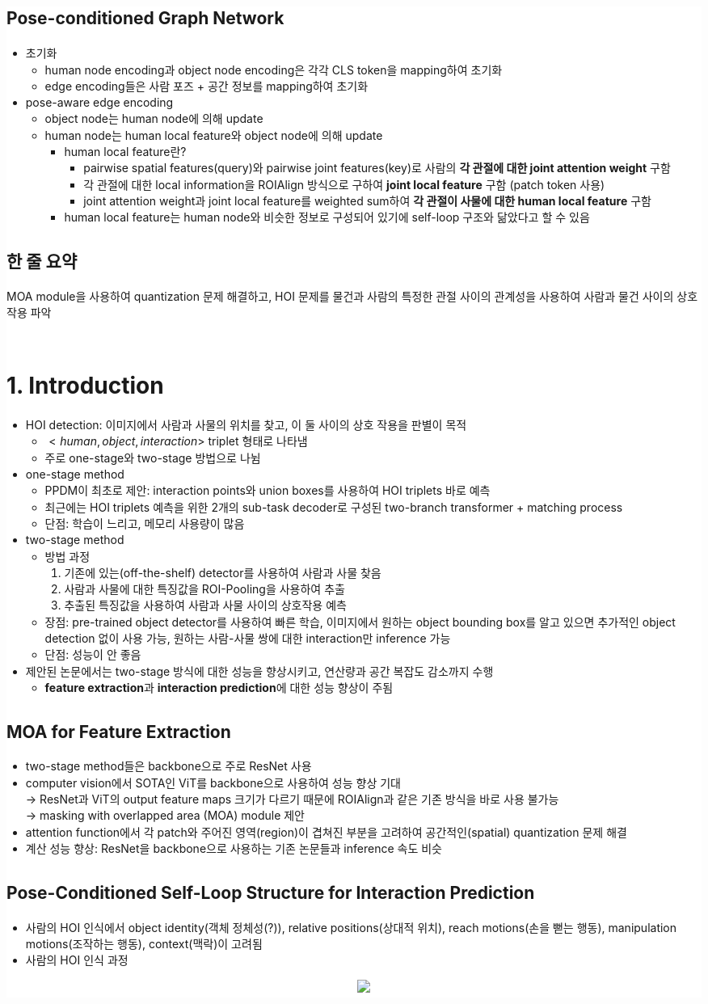 ## Pose-conditioned Graph Network
- 초기화
    - human node encoding과 object node encoding은 각각 CLS token을 mapping하여 초기화
    - edge encoding들은 사람 포즈 + 공간 정보를 mapping하여 초기화 
- pose-aware edge encoding
    - object node는 human node에 의해 update
    - human node는 human local feature와 object node에 의해 update
        - human local feature란?
            - pairwise spatial features(query)와 pairwise joint features(key)로 사람의 **각 관절에 대한 joint attention weight** 구함 
            - 각 관절에 대한 local information을 ROIAlign 방식으로 구하여 **joint local feature** 구함 (patch token 사용) 
            - joint attention weight과 joint local feature를 weighted sum하여 **각 관절이 사물에 대한 human local feature** 구함
        - human local feature는 human node와 비슷한 정보로 구성되어 있기에 self-loop 구조와 닮았다고 할 수 있음

## 한 줄 요약
MOA module을 사용하여 quantization 문제 해결하고, HOI 문제를 물건과 사람의 특정한 관절 사이의 관계성을 사용하여 사람과 물건 사이의 상호 작용 파악
<br><br>

# 1. Introduction

- HOI detection: 이미지에서 사람과 사물의 위치를 찾고, 이 둘 사이의 상호 작용을 판별이 목적
    - $<human, object, interaction>$ triplet 형태로 나타냄
    - 주로 one-stage와 two-stage 방법으로 나뉨
- one-stage method
    - PPDM이 최초로 제안: interaction points와 union boxes를 사용하여 HOI triplets 바로 예측
    - 최근에는 HOI triplets 예측을 위한 2개의 sub-task decoder로 구성된 two-branch transformer + matching process
    - 단점: 학습이 느리고, 메모리 사용량이 많음
- two-stage method
    - 방법 과정
        1. 기존에 있는(off-the-shelf) detector를 사용하여 사람과 사물 찾음
        2. 사람과 사물에 대한 특징값을 ROI-Pooling을 사용하여 추출
        3. 추출된 특징값을 사용하여 사람과 사물 사이의 상호작용 예측
    - 장점: pre-trained object detector를 사용하여 빠른 학습, 이미지에서 원하는 object bounding box를 알고 있으면 추가적인 object detection 없이 사용 가능, 원하는 사람-사물 쌍에 대한 interaction만 inference 가능
    - 단점: 성능이 안 좋음
- 제안된 논문에서는 two-stage 방식에 대한 성능을 향상시키고, 연산량과 공간 복잡도 감소까지 수행
    - **feature extraction**과 **interaction prediction**에 대한 성능 향상이 주됨

## MOA for Feature Extraction
- two-stage method들은 backbone으로 주로 ResNet 사용
- computer vision에서 SOTA인 ViT를 backbone으로 사용하여 성능 향상 기대<br>
$\rightarrow$ ResNet과 ViT의 output feature maps 크기가 다르기 때문에 ROIAlign과 같은 기존 방식을 바로 사용 불가능<br>
$\rightarrow$ masking with overlapped area (MOA) module 제안 
- attention function에서 각 patch와 주어진 영역(region)이 겹쳐진 부분을 고려하여 공간적인(spatial) quantization 문제 해결
- 계산 성능 향상: ResNet을 backbone으로 사용하는 기존 논문들과 inference 속도 비슷

## Pose-Conditioned Self-Loop Structure for Interaction Prediction
- 사람의 HOI 인식에서 object identity(객체 정체성(?)), relative positions(상대적 위치), reach motions(손을 뻗는 행동), manipulation motions(조작하는 행동), context(맥락)이 고려됨
- 사람의 HOI 인식 과정
    <p align='center'>
    <img src="../assets/images/ViPLO/img_01.jpeg" width="80%">
    </p> 
